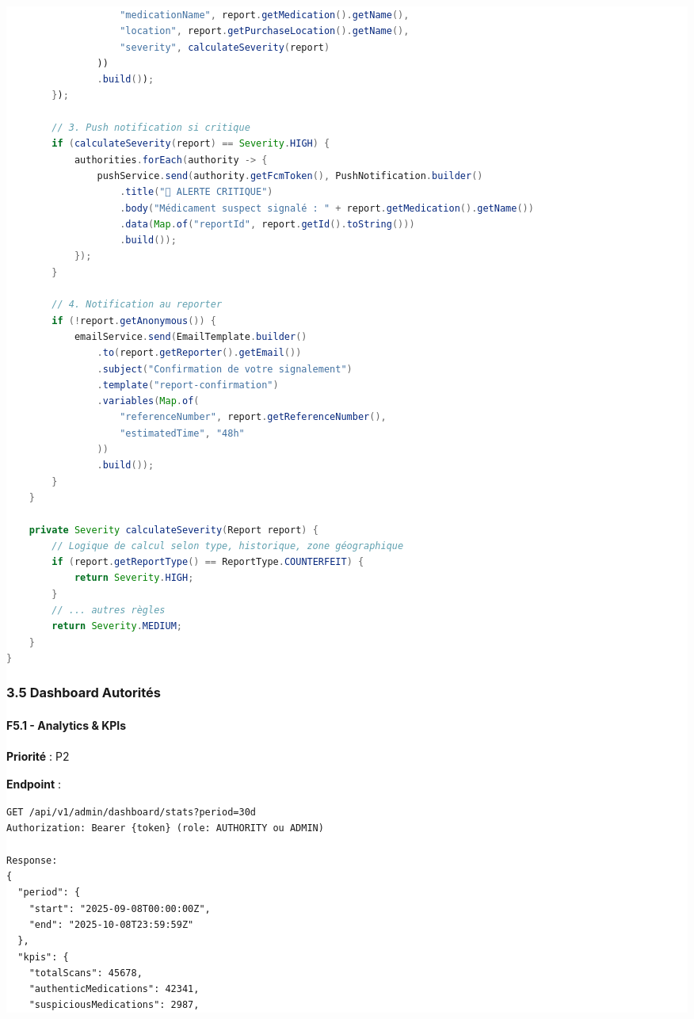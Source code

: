 ```java
                    "medicationName", report.getMedication().getName(),
                    "location", report.getPurchaseLocation().getName(),
                    "severity", calculateSeverity(report)
                ))
                .build());
        });
        
        // 3. Push notification si critique
        if (calculateSeverity(report) == Severity.HIGH) {
            authorities.forEach(authority -> {
                pushService.send(authority.getFcmToken(), PushNotification.builder()
                    .title("🚨 ALERTE CRITIQUE")
                    .body("Médicament suspect signalé : " + report.getMedication().getName())
                    .data(Map.of("reportId", report.getId().toString()))
                    .build());
            });
        }
        
        // 4. Notification au reporter
        if (!report.getAnonymous()) {
            emailService.send(EmailTemplate.builder()
                .to(report.getReporter().getEmail())
                .subject("Confirmation de votre signalement")
                .template("report-confirmation")
                .variables(Map.of(
                    "referenceNumber", report.getReferenceNumber(),
                    "estimatedTime", "48h"
                ))
                .build());
        }
    }
    
    private Severity calculateSeverity(Report report) {
        // Logique de calcul selon type, historique, zone géographique
        if (report.getReportType() == ReportType.COUNTERFEIT) {
            return Severity.HIGH;
        }
        // ... autres règles
        return Severity.MEDIUM;
    }
}
```

### 3.5 Dashboard Autorités

#### F5.1 - Analytics & KPIs
**Priorité** : P2

**Endpoint** :
```
GET /api/v1/admin/dashboard/stats?period=30d
Authorization: Bearer {token} (role: AUTHORITY ou ADMIN)

Response:
{
  "period": {
    "start": "2025-09-08T00:00:00Z",
    "end": "2025-10-08T23:59:59Z"
  },
  "kpis": {
    "totalScans": 45678,
    "authenticMedications": 42341,
    "suspiciousMedications": 2987,
```